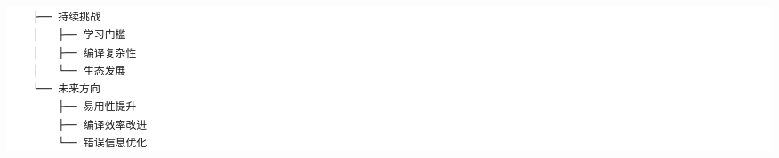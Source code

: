 ```text
    ├── 持续挑战
    │   ├── 学习门槛
    │   ├── 编译复杂性
    │   └── 生态发展
    └── 未来方向
        ├── 易用性提升
        ├── 编译效率改进
        └── 错误信息优化

```
